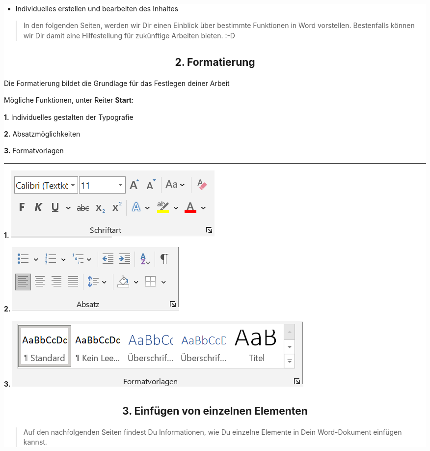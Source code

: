 - Individuelles erstellen und bearbeiten des Inhaltes 

> In den folgenden Seiten, werden wir Dir einen Einblick über bestimmte Funktionen in Word vorstellen.
> Bestenfalls können wir Dir damit eine Hilfestellung für zukünftige Arbeiten bieten. :-D



## <center>2. Formatierung</center>

Die Formatierung bildet die Grundlage für das Festlegen deiner Arbeit

Mögliche Funktionen, unter Reiter **Start**:

**1.** Individuelles gestalten der Typografie

**2.** Absatzmöglichkeiten

**3.** Formatvorlagen

---

**1.** ![alt](bilder/Formatierung_Schriftart.png)

**2.** ![alt](bilder/Formatierung_Absatz.png)

**3.** ![alt](bilder/Formatierung_Formatvorlage.png)

## <center>3. Einfügen von einzelnen Elementen</center>


> Auf den nachfolgenden Seiten findest Du Informationen, wie Du einzelne Elemente in Dein Word-Dokument einfügen kannst. 
